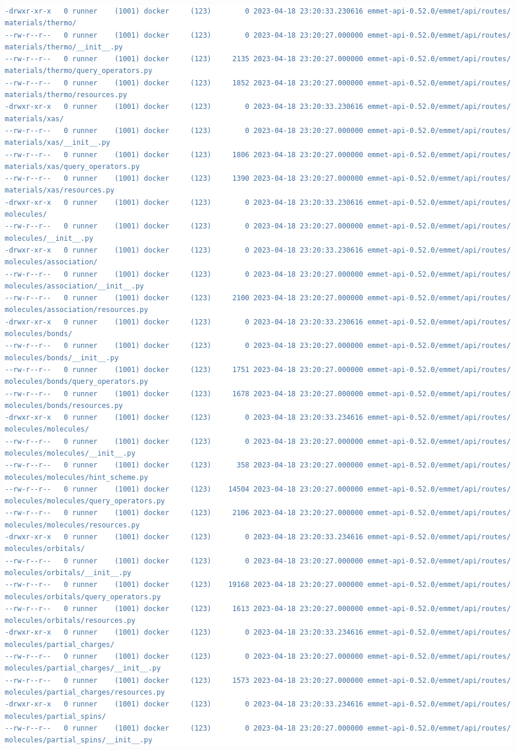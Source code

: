 ```diff
-drwxr-xr-x   0 runner    (1001) docker     (123)        0 2023-04-18 23:20:33.230616 emmet-api-0.52.0/emmet/api/routes/materials/thermo/
--rw-r--r--   0 runner    (1001) docker     (123)        0 2023-04-18 23:20:27.000000 emmet-api-0.52.0/emmet/api/routes/materials/thermo/__init__.py
--rw-r--r--   0 runner    (1001) docker     (123)     2135 2023-04-18 23:20:27.000000 emmet-api-0.52.0/emmet/api/routes/materials/thermo/query_operators.py
--rw-r--r--   0 runner    (1001) docker     (123)     1852 2023-04-18 23:20:27.000000 emmet-api-0.52.0/emmet/api/routes/materials/thermo/resources.py
-drwxr-xr-x   0 runner    (1001) docker     (123)        0 2023-04-18 23:20:33.230616 emmet-api-0.52.0/emmet/api/routes/materials/xas/
--rw-r--r--   0 runner    (1001) docker     (123)        0 2023-04-18 23:20:27.000000 emmet-api-0.52.0/emmet/api/routes/materials/xas/__init__.py
--rw-r--r--   0 runner    (1001) docker     (123)     1806 2023-04-18 23:20:27.000000 emmet-api-0.52.0/emmet/api/routes/materials/xas/query_operators.py
--rw-r--r--   0 runner    (1001) docker     (123)     1390 2023-04-18 23:20:27.000000 emmet-api-0.52.0/emmet/api/routes/materials/xas/resources.py
-drwxr-xr-x   0 runner    (1001) docker     (123)        0 2023-04-18 23:20:33.230616 emmet-api-0.52.0/emmet/api/routes/molecules/
--rw-r--r--   0 runner    (1001) docker     (123)        0 2023-04-18 23:20:27.000000 emmet-api-0.52.0/emmet/api/routes/molecules/__init__.py
-drwxr-xr-x   0 runner    (1001) docker     (123)        0 2023-04-18 23:20:33.230616 emmet-api-0.52.0/emmet/api/routes/molecules/association/
--rw-r--r--   0 runner    (1001) docker     (123)        0 2023-04-18 23:20:27.000000 emmet-api-0.52.0/emmet/api/routes/molecules/association/__init__.py
--rw-r--r--   0 runner    (1001) docker     (123)     2100 2023-04-18 23:20:27.000000 emmet-api-0.52.0/emmet/api/routes/molecules/association/resources.py
-drwxr-xr-x   0 runner    (1001) docker     (123)        0 2023-04-18 23:20:33.230616 emmet-api-0.52.0/emmet/api/routes/molecules/bonds/
--rw-r--r--   0 runner    (1001) docker     (123)        0 2023-04-18 23:20:27.000000 emmet-api-0.52.0/emmet/api/routes/molecules/bonds/__init__.py
--rw-r--r--   0 runner    (1001) docker     (123)     1751 2023-04-18 23:20:27.000000 emmet-api-0.52.0/emmet/api/routes/molecules/bonds/query_operators.py
--rw-r--r--   0 runner    (1001) docker     (123)     1678 2023-04-18 23:20:27.000000 emmet-api-0.52.0/emmet/api/routes/molecules/bonds/resources.py
-drwxr-xr-x   0 runner    (1001) docker     (123)        0 2023-04-18 23:20:33.234616 emmet-api-0.52.0/emmet/api/routes/molecules/molecules/
--rw-r--r--   0 runner    (1001) docker     (123)        0 2023-04-18 23:20:27.000000 emmet-api-0.52.0/emmet/api/routes/molecules/molecules/__init__.py
--rw-r--r--   0 runner    (1001) docker     (123)      358 2023-04-18 23:20:27.000000 emmet-api-0.52.0/emmet/api/routes/molecules/molecules/hint_scheme.py
--rw-r--r--   0 runner    (1001) docker     (123)    14504 2023-04-18 23:20:27.000000 emmet-api-0.52.0/emmet/api/routes/molecules/molecules/query_operators.py
--rw-r--r--   0 runner    (1001) docker     (123)     2106 2023-04-18 23:20:27.000000 emmet-api-0.52.0/emmet/api/routes/molecules/molecules/resources.py
-drwxr-xr-x   0 runner    (1001) docker     (123)        0 2023-04-18 23:20:33.234616 emmet-api-0.52.0/emmet/api/routes/molecules/orbitals/
--rw-r--r--   0 runner    (1001) docker     (123)        0 2023-04-18 23:20:27.000000 emmet-api-0.52.0/emmet/api/routes/molecules/orbitals/__init__.py
--rw-r--r--   0 runner    (1001) docker     (123)    19168 2023-04-18 23:20:27.000000 emmet-api-0.52.0/emmet/api/routes/molecules/orbitals/query_operators.py
--rw-r--r--   0 runner    (1001) docker     (123)     1613 2023-04-18 23:20:27.000000 emmet-api-0.52.0/emmet/api/routes/molecules/orbitals/resources.py
-drwxr-xr-x   0 runner    (1001) docker     (123)        0 2023-04-18 23:20:33.234616 emmet-api-0.52.0/emmet/api/routes/molecules/partial_charges/
--rw-r--r--   0 runner    (1001) docker     (123)        0 2023-04-18 23:20:27.000000 emmet-api-0.52.0/emmet/api/routes/molecules/partial_charges/__init__.py
--rw-r--r--   0 runner    (1001) docker     (123)     1573 2023-04-18 23:20:27.000000 emmet-api-0.52.0/emmet/api/routes/molecules/partial_charges/resources.py
-drwxr-xr-x   0 runner    (1001) docker     (123)        0 2023-04-18 23:20:33.234616 emmet-api-0.52.0/emmet/api/routes/molecules/partial_spins/
--rw-r--r--   0 runner    (1001) docker     (123)        0 2023-04-18 23:20:27.000000 emmet-api-0.52.0/emmet/api/routes/molecules/partial_spins/__init__.py
```